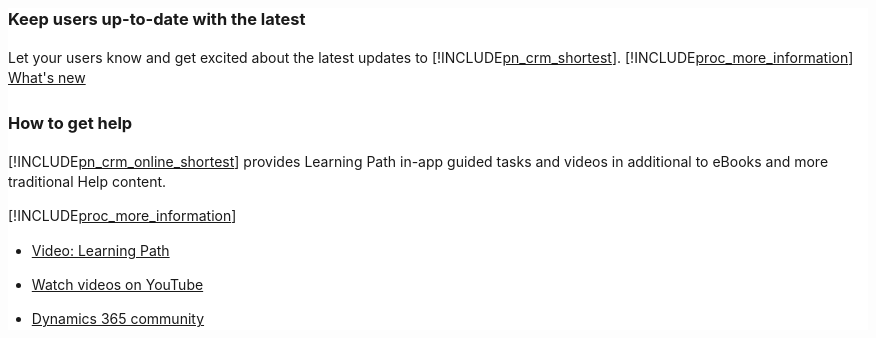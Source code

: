 <a name="NewForUsers"></a>   

### Keep users up-to-date with the latest  
 Let your users know and get excited about the latest updates to [!INCLUDE[pn_crm_shortest](../../includes/pn-crm-shortest.md)]. [!INCLUDE[proc_more_information](../../includes/proc-more-information.md)] [What's new](https://docs.microsoft.com/dynamics365/get-started/whats-new/index)  
  
<a name="Help"></a>   

### How to get help  
 [!INCLUDE[pn_crm_online_shortest](../../includes/pn-crm-online-shortest.md)] provides Learning Path in-app guided tasks and videos in additional to eBooks and more traditional Help content.

[!INCLUDE[proc_more_information](../../includes/proc-more-information.md)]
  
-   [Video: Learning Path](https://www.youtube.com/embed/-uCxzk3CtfY)  
  
-   [Watch videos on YouTube](https://go.microsoft.com/fwlink/p/?linkid=825366)  
  
-   [Dynamics 365 community](https://go.microsoft.com/fwlink/p/?linkid=825368)
